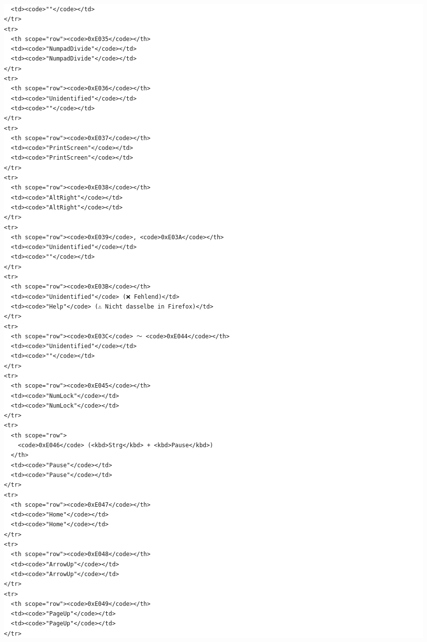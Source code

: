       <td><code>""</code></td>
    </tr>
    <tr>
      <th scope="row"><code>0xE035</code></th>
      <td><code>"NumpadDivide"</code></td>
      <td><code>"NumpadDivide"</code></td>
    </tr>
    <tr>
      <th scope="row"><code>0xE036</code></th>
      <td><code>"Unidentified"</code></td>
      <td><code>""</code></td>
    </tr>
    <tr>
      <th scope="row"><code>0xE037</code></th>
      <td><code>"PrintScreen"</code></td>
      <td><code>"PrintScreen"</code></td>
    </tr>
    <tr>
      <th scope="row"><code>0xE038</code></th>
      <td><code>"AltRight"</code></td>
      <td><code>"AltRight"</code></td>
    </tr>
    <tr>
      <th scope="row"><code>0xE039</code>, <code>0xE03A</code></th>
      <td><code>"Unidentified"</code></td>
      <td><code>""</code></td>
    </tr>
    <tr>
      <th scope="row"><code>0xE03B</code></th>
      <td><code>"Unidentified"</code> (❌ Fehlend)</td>
      <td><code>"Help"</code> (⚠️ Nicht dasselbe in Firefox)</td>
    </tr>
    <tr>
      <th scope="row"><code>0xE03C</code> ～ <code>0xE044</code></th>
      <td><code>"Unidentified"</code></td>
      <td><code>""</code></td>
    </tr>
    <tr>
      <th scope="row"><code>0xE045</code></th>
      <td><code>"NumLock"</code></td>
      <td><code>"NumLock"</code></td>
    </tr>
    <tr>
      <th scope="row">
        <code>0xE046</code> (<kbd>Strg</kbd> + <kbd>Pause</kbd>)
      </th>
      <td><code>"Pause"</code></td>
      <td><code>"Pause"</code></td>
    </tr>
    <tr>
      <th scope="row"><code>0xE047</code></th>
      <td><code>"Home"</code></td>
      <td><code>"Home"</code></td>
    </tr>
    <tr>
      <th scope="row"><code>0xE048</code></th>
      <td><code>"ArrowUp"</code></td>
      <td><code>"ArrowUp"</code></td>
    </tr>
    <tr>
      <th scope="row"><code>0xE049</code></th>
      <td><code>"PageUp"</code></td>
      <td><code>"PageUp"</code></td>
    </tr>